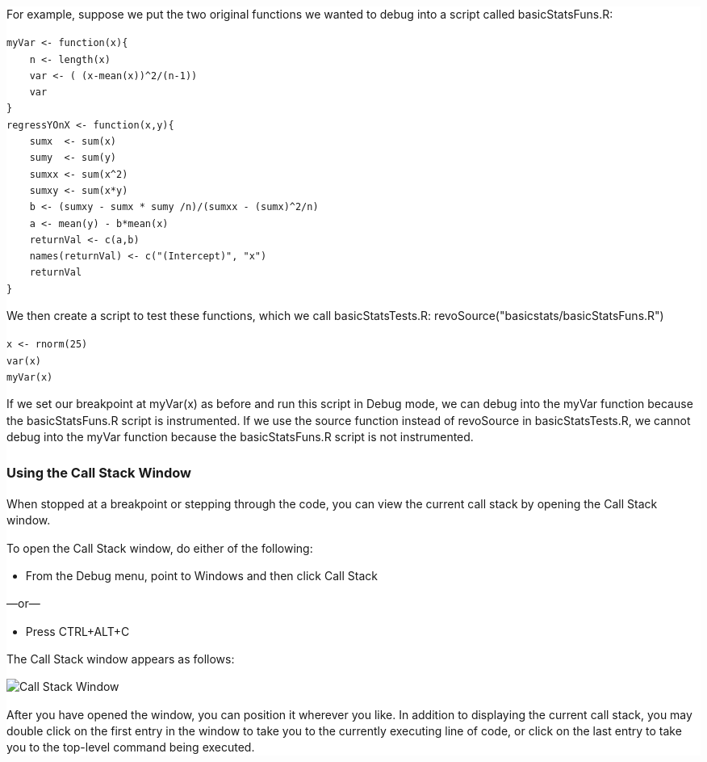 For example, suppose we put the two original functions we wanted to debug into a script called basicStatsFuns.R:

```
myVar <- function(x){
	n <- length(x)
	var <- ( (x-mean(x))^2/(n-1))
	var
}
regressYOnX <- function(x,y){
	sumx  <- sum(x)
	sumy  <- sum(y)
	sumxx <- sum(x^2)
	sumxy <- sum(x*y)
	b <- (sumxy - sumx * sumy /n)/(sumxx - (sumx)^2/n)
	a <- mean(y) - b*mean(x)
	returnVal <- c(a,b)
	names(returnVal) <- c("(Intercept)", "x")
	returnVal
}
```

We then create a script to test these functions, which we call basicStatsTests.R:
revoSource("basicstats/basicStatsFuns.R")

```
x <- rnorm(25)
var(x)
myVar(x)
```

If we set our breakpoint at myVar(x) as before and run this script in Debug mode, we can debug into the myVar function because the basicStatsFuns.R script is instrumented. If we use the source function instead of revoSource in basicStatsTests.R, we cannot debug into the myVar function because the basicStatsFuns.R script is not instrumented.

### Using the Call Stack Window

When stopped at a breakpoint or stepping through the code, you can view the current call stack by opening the Call Stack window.

To open the Call Stack window, do either of the following:



- From the Debug menu, point to Windows and then click Call Stack

—or—

- Press CTRL+ALT+C

The Call Stack window appears as follows:

![Call Stack Window](./media/revorpe-users-guide/call_stack_window.jpg)

After you have opened the window, you can position it wherever you like. In addition to displaying the current call stack, you may double click on the first entry in the window to take you to the currently executing line of code, or click on the last entry to take you to the top-level command being executed.
